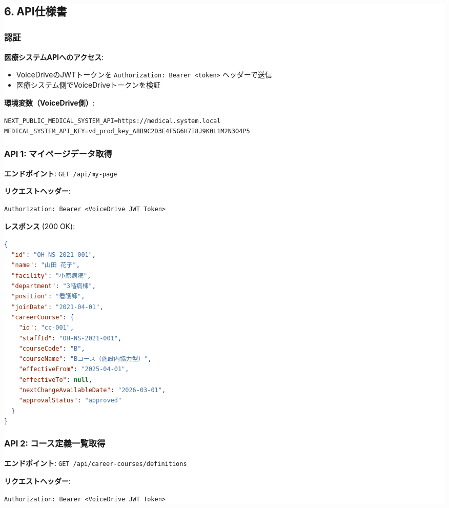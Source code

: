 
## 6. API仕様書

### 認証

**医療システムAPIへのアクセス**:
- VoiceDriveのJWTトークンを `Authorization: Bearer <token>` ヘッダーで送信
- 医療システム側でVoiceDriveトークンを検証

**環境変数（VoiceDrive側）**:
```env
NEXT_PUBLIC_MEDICAL_SYSTEM_API=https://medical.system.local
MEDICAL_SYSTEM_API_KEY=vd_prod_key_A8B9C2D3E4F5G6H7I8J9K0L1M2N3O4P5
```

### API 1: マイページデータ取得

**エンドポイント**: `GET /api/my-page`

**リクエストヘッダー**:
```
Authorization: Bearer <VoiceDrive JWT Token>
```

**レスポンス** (200 OK):
```json
{
  "id": "OH-NS-2021-001",
  "name": "山田 花子",
  "facility": "小原病院",
  "department": "3階病棟",
  "position": "看護師",
  "joinDate": "2021-04-01",
  "careerCourse": {
    "id": "cc-001",
    "staffId": "OH-NS-2021-001",
    "courseCode": "B",
    "courseName": "Bコース（施設内協力型）",
    "effectiveFrom": "2025-04-01",
    "effectiveTo": null,
    "nextChangeAvailableDate": "2026-03-01",
    "approvalStatus": "approved"
  }
}
```

### API 2: コース定義一覧取得

**エンドポイント**: `GET /api/career-courses/definitions`

**リクエストヘッダー**:
```
Authorization: Bearer <VoiceDrive JWT Token>
```
